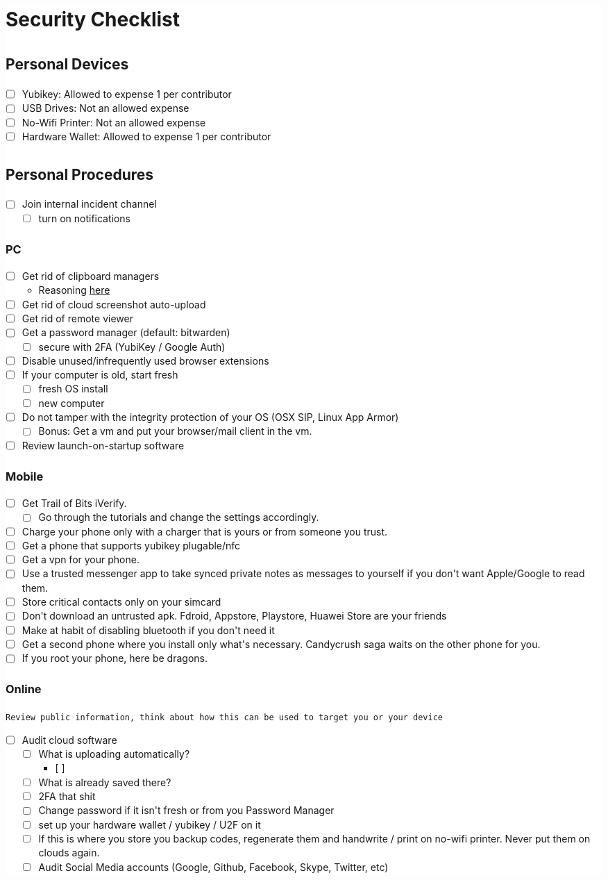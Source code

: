 # Security Checklist

## Personal Devices
- [ ] Yubikey: Allowed to expense 1 per contributor
- [ ] USB Drives: Not an allowed expense
- [ ] No-Wifi Printer: Not an allowed expense
- [ ] Hardware Wallet: Allowed to expense 1 per contributor

## Personal Procedures
- [ ] Join internal incident channel
    - [ ] turn on notifications

### PC      
- [ ] Get rid of clipboard managers
    - Reasoning [here](https://coinjournal.net/pc-malware-steals-funds-modifying-ethereum-addresses/)
- [ ] Get rid of cloud screenshot auto-upload
- [ ] Get rid of remote viewer
- [ ] Get a password manager (default: bitwarden)
    - [ ] secure with 2FA (YubiKey / Google Auth)
- [ ] Disable unused/infrequently used browser extensions
- [ ] If your computer is old, start fresh
    - [ ] fresh OS install
    - [ ] new computer
- [ ] Do not tamper with the integrity protection of your OS (OSX SIP, Linux App Armor)
    - [ ] Bonus: Get a vm and put your browser/mail client in the vm.
- [ ] Review launch-on-startup software

### Mobile
- [ ] Get Trail of Bits iVerify.
    - [ ] Go through the tutorials and change the settings accordingly.
- [ ] Charge your phone only with a charger that is yours or from someone you trust.
- [ ] Get a phone that supports yubikey plugable/nfc
- [ ] Get a vpn for your phone.
- [ ] Use a trusted messenger app to take synced private notes as messages to yourself if you
 don't want Apple/Google to read them.
- [ ] Store critical contacts only on your simcard
- [ ] Don't download an untrusted apk. Fdroid, Appstore, Playstore, Huawei Store are your
 friends 
- [ ] Make at habit of disabling bluetooth if you don't need it
- [ ] Get a second phone where you install only what's necessary. Candycrush saga waits on the
 other phone for you. 
- [ ] If you root your phone, here be dragons. 

### Online
    Review public information, think about how this can be used to target you or your device

- [ ] Audit cloud software
    - [ ] What is uploading automatically?
        - [ ] 
    - [ ] What is already saved there?
    - [ ] 2FA that shit
    - [ ] Change password if it isn't fresh or from you Password Manager
    - [ ] set up your hardware wallet / yubikey / U2F on it
    - [ ] If this is where you store you backup codes, regenerate them and handwrite / print on no-wifi printer.  Never put them on clouds again.
    - [ ] Audit Social Media accounts (Google, Github, Facebook, Skype, Twitter, etc)

